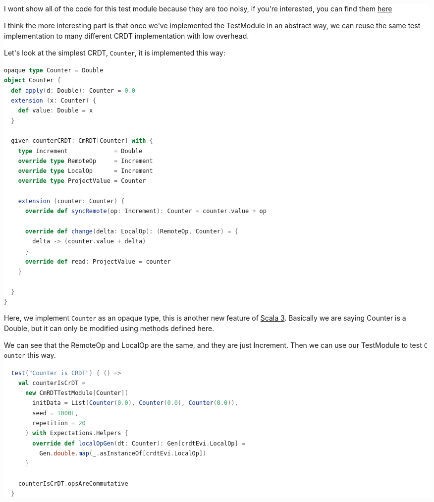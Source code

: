 I wont show all of the code for this test module because they are too noisy, if you're interested, you can find them [here](https://github.com/qingwei91/crdt-scala3/blob/07e60e7f1306f01a7ecd7cdb76f2ff935f1737be/modules/crdt/src/test/scala/crdt/CmRDTSpec.scala#L106)

I think the more interesting part is that once we've implemented the TestModule in an abstract way, we can reuse the same test implementation to many different CRDT implementation with low overhead.

Let's look at the simplest CRDT, `Counter`, it is implemented this way:

```scala
opaque type Counter = Double
object Counter {
  def apply(d: Double): Counter = 0.0
  extension (x: Counter) {
    def value: Double = x
  }

  given counterCRDT: CmRDT[Counter] with {
    type Increment             = Double
    override type RemoteOp     = Increment
    override type LocalOp      = Increment
    override type ProjectValue = Counter

    extension (counter: Counter) {
      override def syncRemote(op: Increment): Counter = counter.value + op

      override def change(delta: LocalOp): (RemoteOp, Counter) = {
        delta -> (counter.value + delta)
      }
      override def read: ProjectValue = counter
    }

  }
}
```

Here, we implement `Counter` as an opaque type, this is another new feature of [Scala 3](https://docs.scala-lang.org/scala3/book/types-opaque-types.html). Basically we are saying Counter is a Double, but it can only be modified using methods defined here.

We can see that the RemoteOp and LocalOp are the same, and they are just Increment. Then we can use our TestModule to test `Counter` this way.

```scala
  test("Counter is CRDT") { () =>
    val counterIsCrDT =
      new CmRDTTestModule[Counter](
        initData = List(Counter(0.0), Counter(0.0), Counter(0.0)),
        seed = 1000L,
        repetition = 20
      ) with Expectations.Helpers {
        override def localOpGen(dt: Counter): Gen[crdtEvi.LocalOp] =
          Gen.double.map(_.asInstanceOf[crdtEvi.LocalOp])
      }
    
    counterIsCrDT.opsAreCommutative
  }

```
